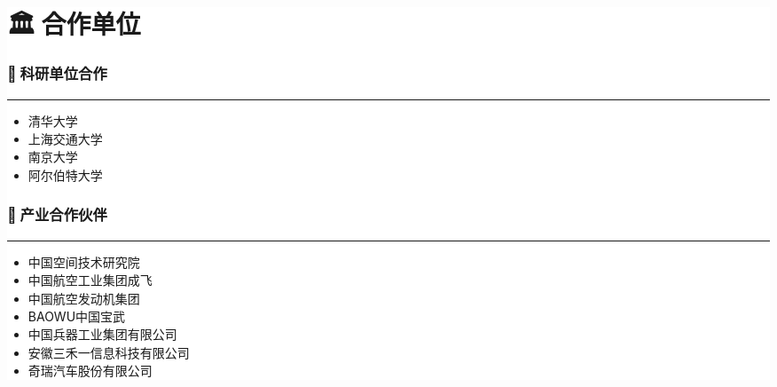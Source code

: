 <span class='anchor' id='-xshy'></span>

# 🏛️ 合作单位

### 🏫 科研单位合作
---

- 清华大学
- 上海交通大学
- 南京大学
- 阿尔伯特大学

### 🤝 产业合作伙伴
---

- 中国空间技术研究院
- 中国航空工业集团成飞
- 中国航空发动机集团
- BAOWU中国宝武
- 中国兵器工业集团有限公司
- 安徽三禾一信息科技有限公司
- 奇瑞汽车股份有限公司

